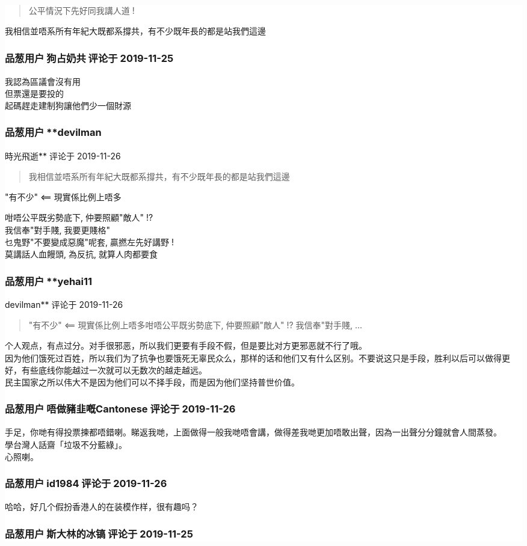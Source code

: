 > 公平情況下先好同我講人道 !

  
我相信並唔系所有年紀大既都系撐共，有不少既年長的都是站我們這邊
        


            
### 品葱用户 **狗占奶共** 评论于 2019-11-25
        
我認為區議會沒有用  
但票還是要投的  
起碼趕走建制狗讓他們少一個財源
        


            
### 品葱用户 **devilman 
時光飛逝** 评论于 2019-11-26
        
> 我相信並唔系所有年紀大既都系撐共，有不少既年長的都是站我們這邊

  
"有不少" <== 現實係比例上唔多  
  
咁唔公平既劣勢底下, 仲要照顧"敵人" !?  
我信奉"對手賤, 我要更賤格"  
乜鬼野"不要變成惡魔"呢套, 贏撚左先好講野 !  
莫講話人血饅頭, 為反抗, 就算人肉都要食
        


            
### 品葱用户 **yehai11 
devilman** 评论于 2019-11-26
        
> "有不少" <== 現實係比例上唔多咁唔公平既劣勢底下, 仲要照顧"敵人" !? 我信奉"對手賤, ...

  
个人观点，有点过分。对手很邪恶，所以我们更要有手段不假，但是要比对方更邪恶就不行了哦。  
因为他们饿死过百姓，所以我们为了抗争也要饿死无辜民众么，那样的话和他们又有什么区别。不要说这只是手段，胜利以后可以做得更好，有些底线你能越过一次就可以无数次的越走越远。  
民主国家之所以伟大不是因为他们可以不择手段，而是因为他们坚持普世价值。
        


            
### 品葱用户 **唔做豬韭嘅Cantonese** 评论于 2019-11-26
        
手足，你哋有得投票揀都唔錯喇。睇返我哋，上面做得一般我哋唔會講，做得差我哋更加唔敢出聲，因為一出聲分分鐘就會人間蒸發。  
學台灣人話齋「垃圾不分藍綠」。  
心照喇。
        


            
### 品葱用户 **id1984** 评论于 2019-11-26
        
哈哈，好几个假扮香港人的在装模作样，很有趣吗？
        


            
### 品葱用户 **斯大林的冰镐** 评论于 2019-11-25
        